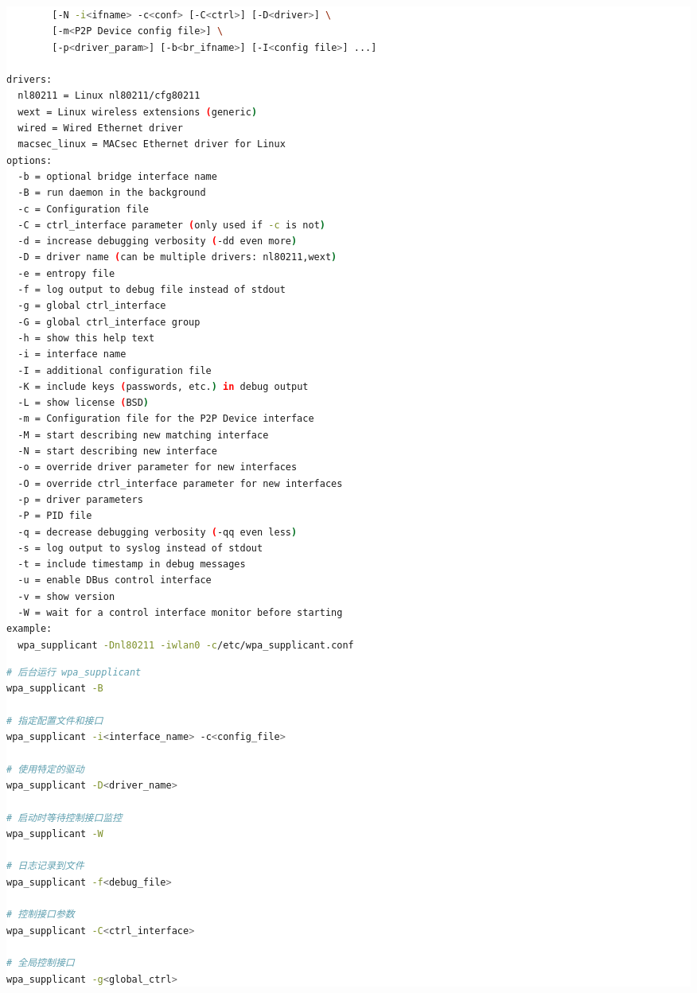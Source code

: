 ```bash
        [-N -i<ifname> -c<conf> [-C<ctrl>] [-D<driver>] \
        [-m<P2P Device config file>] \
        [-p<driver_param>] [-b<br_ifname>] [-I<config file>] ...]

drivers:
  nl80211 = Linux nl80211/cfg80211
  wext = Linux wireless extensions (generic)
  wired = Wired Ethernet driver
  macsec_linux = MACsec Ethernet driver for Linux
options:
  -b = optional bridge interface name
  -B = run daemon in the background
  -c = Configuration file
  -C = ctrl_interface parameter (only used if -c is not)
  -d = increase debugging verbosity (-dd even more)
  -D = driver name (can be multiple drivers: nl80211,wext)
  -e = entropy file
  -f = log output to debug file instead of stdout
  -g = global ctrl_interface
  -G = global ctrl_interface group
  -h = show this help text
  -i = interface name
  -I = additional configuration file
  -K = include keys (passwords, etc.) in debug output
  -L = show license (BSD)
  -m = Configuration file for the P2P Device interface
  -M = start describing new matching interface
  -N = start describing new interface
  -o = override driver parameter for new interfaces
  -O = override ctrl_interface parameter for new interfaces
  -p = driver parameters
  -P = PID file
  -q = decrease debugging verbosity (-qq even less)
  -s = log output to syslog instead of stdout
  -t = include timestamp in debug messages
  -u = enable DBus control interface
  -v = show version
  -W = wait for a control interface monitor before starting
example:
  wpa_supplicant -Dnl80211 -iwlan0 -c/etc/wpa_supplicant.conf
```

```bash
# 后台运行 wpa_supplicant
wpa_supplicant -B

# 指定配置文件和接口
wpa_supplicant -i<interface_name> -c<config_file>

# 使用特定的驱动
wpa_supplicant -D<driver_name>

# 启动时等待控制接口监控
wpa_supplicant -W

# 日志记录到文件
wpa_supplicant -f<debug_file>

# 控制接口参数
wpa_supplicant -C<ctrl_interface>

# 全局控制接口
wpa_supplicant -g<global_ctrl>

```